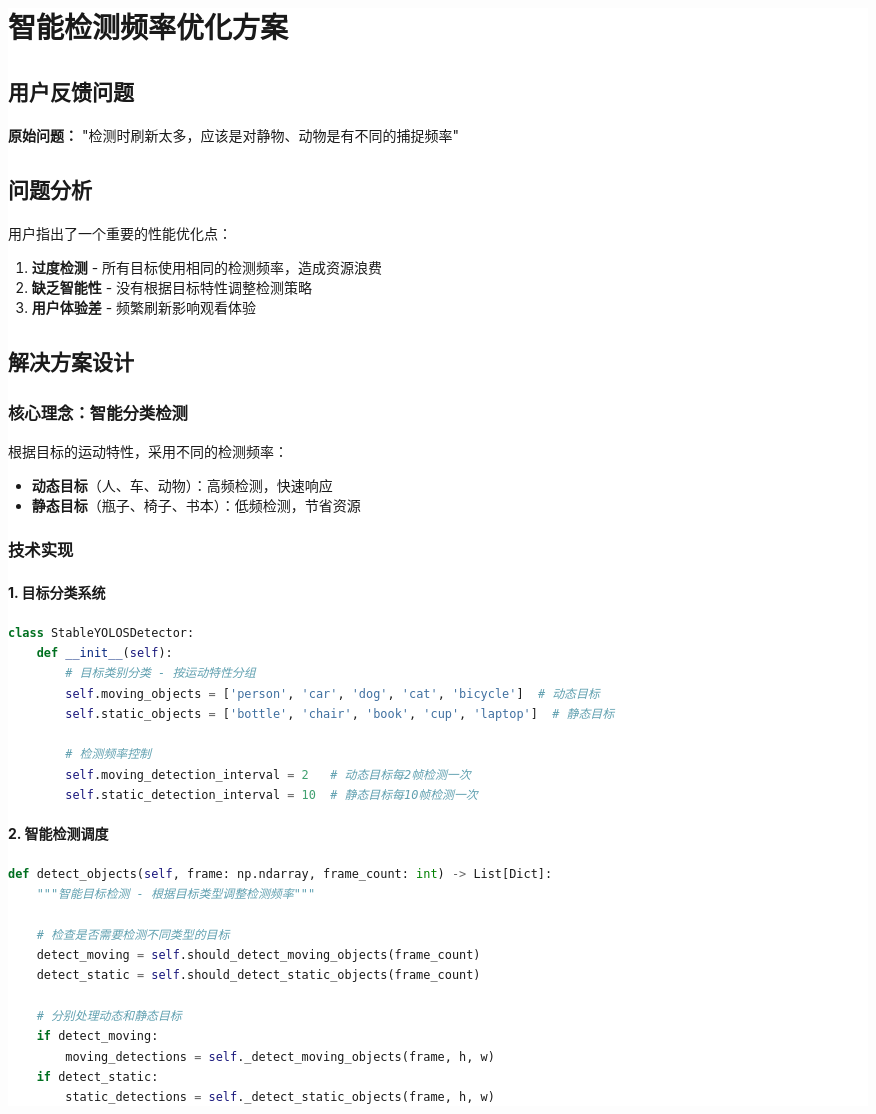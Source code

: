# 智能检测频率优化方案

## 用户反馈问题

**原始问题：** "检测时刷新太多，应该是对静物、动物是有不同的捕捉频率"

## 问题分析

用户指出了一个重要的性能优化点：
1. **过度检测** - 所有目标使用相同的检测频率，造成资源浪费
2. **缺乏智能性** - 没有根据目标特性调整检测策略
3. **用户体验差** - 频繁刷新影响观看体验

## 解决方案设计

### 核心理念：智能分类检测
根据目标的运动特性，采用不同的检测频率：

- **动态目标**（人、车、动物）：高频检测，快速响应
- **静态目标**（瓶子、椅子、书本）：低频检测，节省资源

### 技术实现

#### 1. 目标分类系统
```python
class StableYOLOSDetector:
    def __init__(self):
        # 目标类别分类 - 按运动特性分组
        self.moving_objects = ['person', 'car', 'dog', 'cat', 'bicycle']  # 动态目标
        self.static_objects = ['bottle', 'chair', 'book', 'cup', 'laptop']  # 静态目标
        
        # 检测频率控制
        self.moving_detection_interval = 2   # 动态目标每2帧检测一次
        self.static_detection_interval = 10  # 静态目标每10帧检测一次
```

#### 2. 智能检测调度
```python
def detect_objects(self, frame: np.ndarray, frame_count: int) -> List[Dict]:
    """智能目标检测 - 根据目标类型调整检测频率"""
    
    # 检查是否需要检测不同类型的目标
    detect_moving = self.should_detect_moving_objects(frame_count)
    detect_static = self.should_detect_static_objects(frame_count)
    
    # 分别处理动态和静态目标
    if detect_moving:
        moving_detections = self._detect_moving_objects(frame, h, w)
    if detect_static:
        static_detections = self._detect_static_objects(frame, h, w)
```
